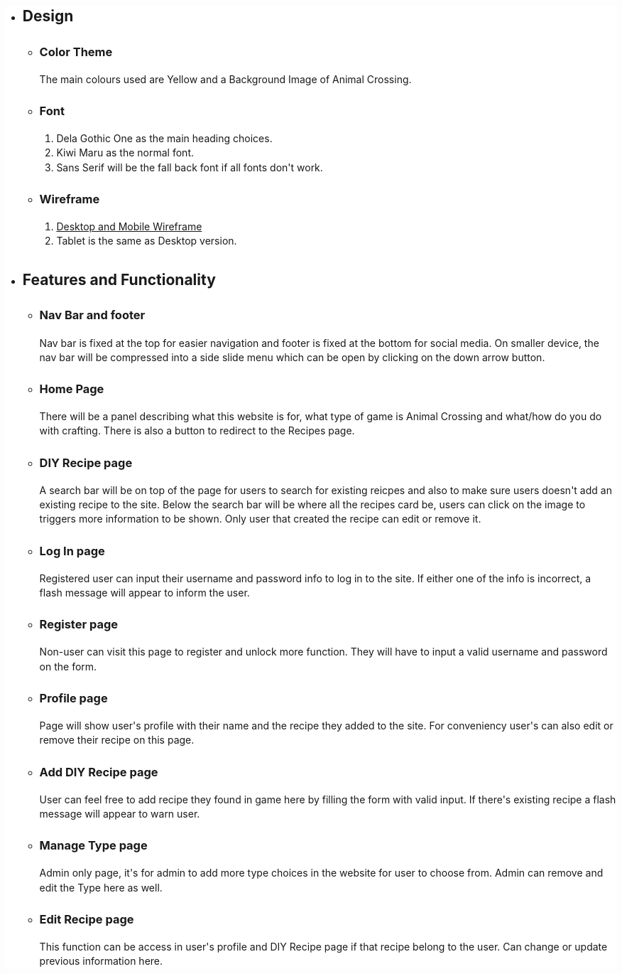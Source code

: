 - ## Design
   - ### Color Theme
      The main colours used are Yellow and a Background Image of Animal Crossing.
   - ### Font
      1. Dela Gothic One as the main heading choices.
      2. Kiwi Maru as the normal font.
      3. Sans Serif will be the fall back font if all fonts don't work.
   - ### Wireframe
      1. [Desktop and Mobile Wireframe](./static/readme/animal-crossing.pdf)
      2. Tablet is the same as Desktop version.

- ## Features and Functionality
   - ### Nav Bar and footer
       Nav bar is fixed at the top for easier navigation and footer is fixed at the bottom
       for social media. On smaller device, the nav bar will be compressed into a side slide
       menu which can be open by clicking on the down arrow button.

    - ### Home Page
        There will be a panel describing what this website is for, what type of game is Animal
        Crossing and what/how do you do with crafting. There is also a button to redirect to 
        the Recipes page.

    - ### DIY Recipe page
        A search bar will be on top of the page for users to search for existing reicpes and also to make
        sure users doesn't add an existing recipe to the site. Below the search bar will be where all the
        recipes card be, users can click on the image to triggers more information to be shown. Only user
        that created the recipe can edit or remove it.

    - ### Log In page
        Registered user can input their username and password info to log in to the site. If either one of the
        info is incorrect, a flash message will appear to inform the user.

    - ### Register page
        Non-user can visit this page to register and unlock more function. They will have to input a valid
        username and password on the form.

    - ### Profile page
        Page will show user's profile with their name and the recipe they added to the site. For conveniency
        user's can also edit or remove their recipe on this page.

    - ### Add DIY Recipe page 
        User can feel free to add recipe they found in game here by filling the form with valid input. If there's
        existing recipe a flash message will appear to warn user. 

    - ### Manage Type page
        Admin only page, it's for admin to add more type choices in the website for user to choose from. Admin can 
        remove and edit the Type here as well.

    - ### Edit Recipe page
        This function can be access in user's profile and DIY Recipe page if that recipe belong to the user. Can change
        or update previous information here.
